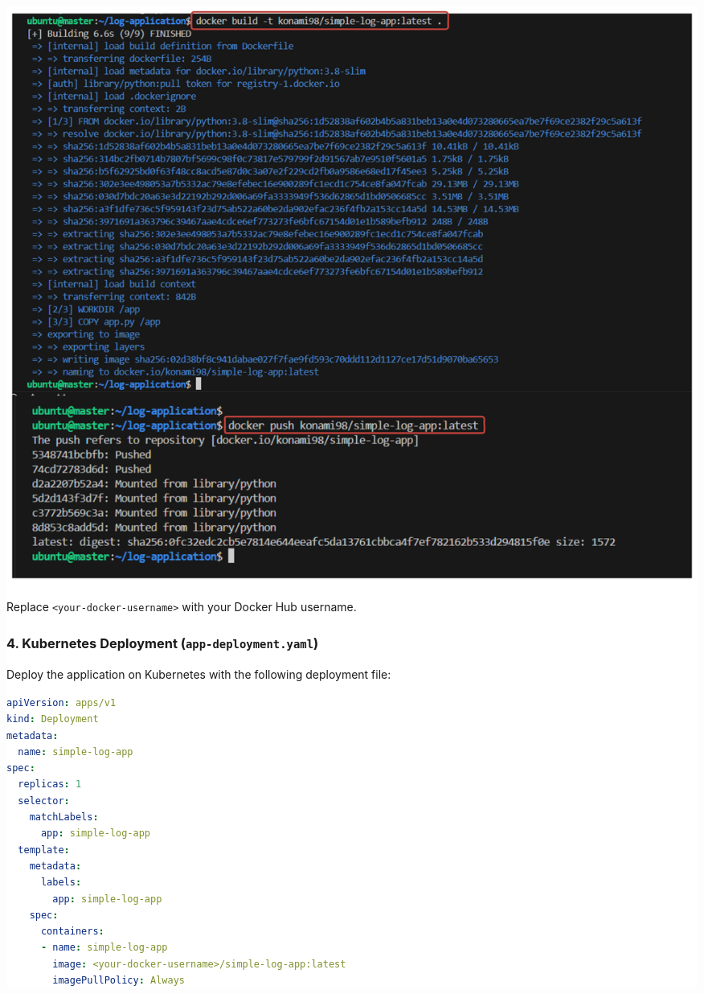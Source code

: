![alt text](image-7.png)

Replace `<your-docker-username>` with your Docker Hub username.

### 4. **Kubernetes Deployment** (`app-deployment.yaml`)

Deploy the application on Kubernetes with the following deployment file:

```yaml
apiVersion: apps/v1
kind: Deployment
metadata:
  name: simple-log-app
spec:
  replicas: 1
  selector:
    matchLabels:
      app: simple-log-app
  template:
    metadata:
      labels:
        app: simple-log-app
    spec:
      containers:
      - name: simple-log-app
        image: <your-docker-username>/simple-log-app:latest
        imagePullPolicy: Always
```
